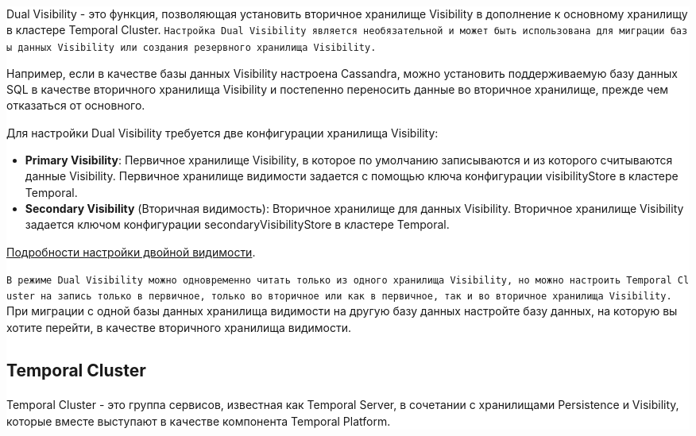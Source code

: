 Dual Visibility - это функция, позволяющая установить вторичное хранилище Visibility в дополнение к основному хранилищу в кластере Temporal Cluster. `Настройка Dual Visibility является необязательной и может быть использована для миграции базы данных Visibility или создания резервного хранилища Visibility.`

Например, если в качестве базы данных Visibility настроена Cassandra, можно установить поддерживаемую базу данных SQL в качестве вторичного хранилища Visibility и постепенно переносить данные во вторичное хранилище, прежде чем отказаться от основного.

Для настройки Dual Visibility требуется две конфигурации хранилища Visibility:

- **Primary Visibility**: Первичное хранилище Visibility, в которое по умолчанию записываются и из которого считываются данные Visibility. Первичное хранилище видимости задается с помощью ключа конфигурации visibilityStore в кластере Temporal.
- **Secondary Visibility** (Вторичная видимость): Вторичное хранилище для данных Visibility. Вторичное хранилище Visibility задается ключом конфигурации secondaryVisibilityStore в кластере Temporal.

[Подробности настройки двойной видимости](https://docs.temporal.io/cluster-deployment-guide#dual-visibility).

`В режиме Dual Visibility можно одновременно читать только из одного хранилища Visibility, но можно настроить Temporal Cluster на запись только в первичное, только во вторичное или как в первичное, так и во вторичное хранилища Visibility.` При миграции с одной базы данных хранилища видимости на другую базу данных настройте базу данных, на которую вы хотите перейти, в качестве вторичного хранилища видимости.

## **Temporal Cluster**

Temporal Cluster - это группа сервисов, известная как Temporal Server, в сочетании с хранилищами Persistence и Visibility, которые вместе выступают в качестве компонента Temporal Platform.
